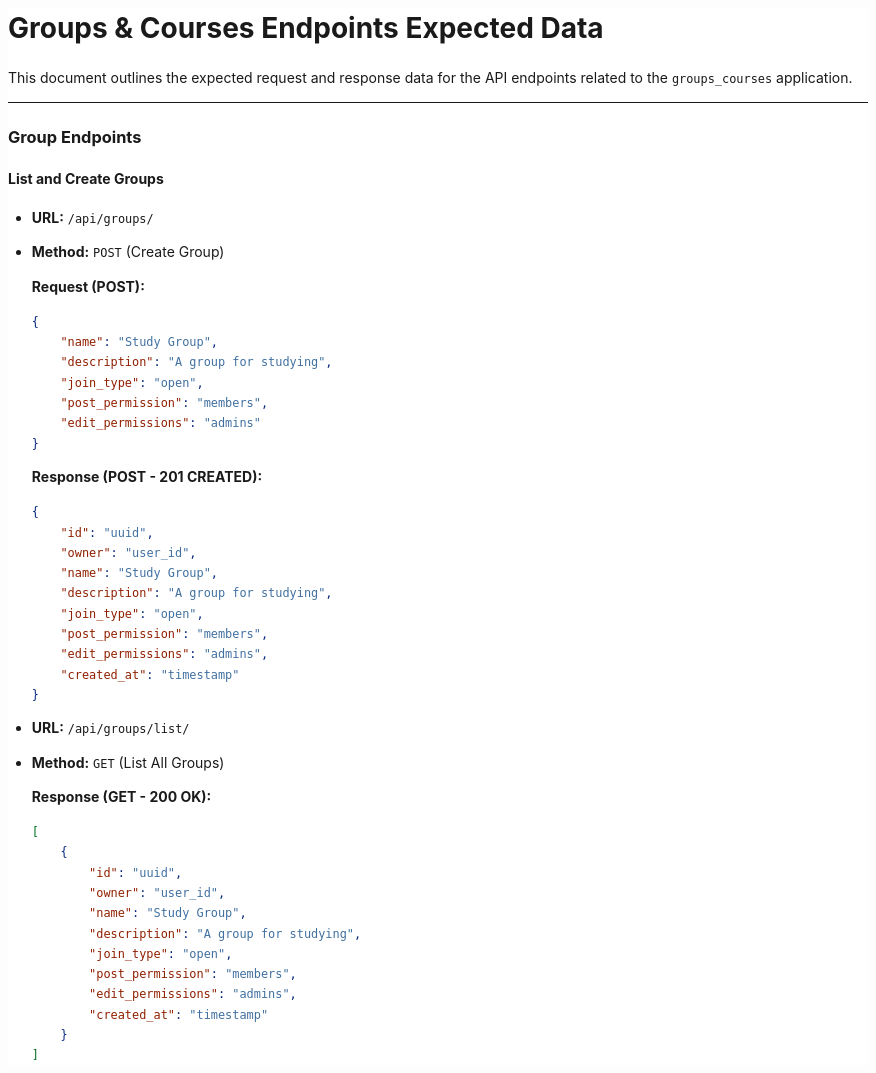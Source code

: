 # Groups & Courses Endpoints Expected Data

This document outlines the expected request and response data for the API endpoints related to the `groups_courses` application.

---

### Group Endpoints

#### List and Create Groups

*   **URL:** `/api/groups/`
*   **Method:** `POST` (Create Group)

    **Request (POST):**
    ```json
    {
        "name": "Study Group",
        "description": "A group for studying",
        "join_type": "open",
        "post_permission": "members",
        "edit_permissions": "admins"
    }
    ```

    **Response (POST - 201 CREATED):**
    ```json
    {
        "id": "uuid",
        "owner": "user_id",
        "name": "Study Group",
        "description": "A group for studying",
        "join_type": "open",
        "post_permission": "members",
        "edit_permissions": "admins",
        "created_at": "timestamp"
    }
    ```

*   **URL:** `/api/groups/list/`
*   **Method:** `GET` (List All Groups)

    **Response (GET - 200 OK):**
    ```json
    [
        {
            "id": "uuid",
            "owner": "user_id",
            "name": "Study Group",
            "description": "A group for studying",
            "join_type": "open",
            "post_permission": "members",
            "edit_permissions": "admins",
            "created_at": "timestamp"
        }
    ]
    ```
